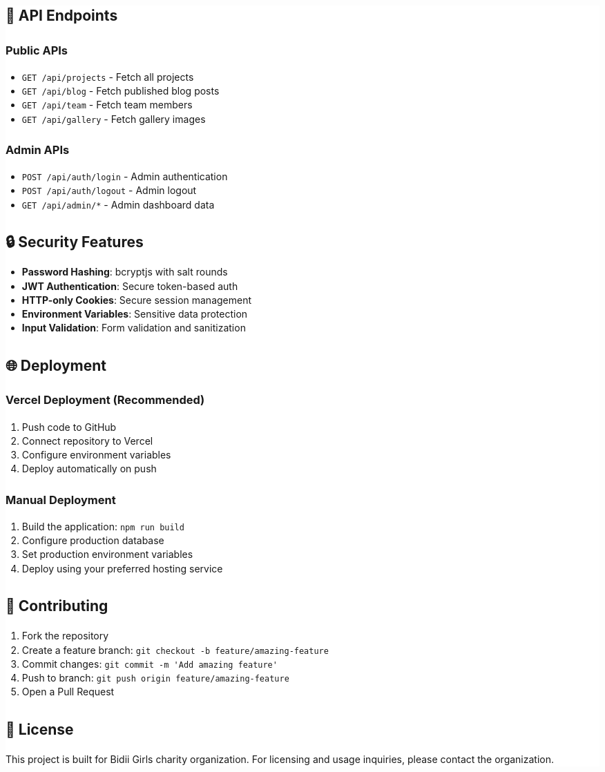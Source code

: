 ## 🎯 API Endpoints

### Public APIs
- `GET /api/projects` - Fetch all projects
- `GET /api/blog` - Fetch published blog posts
- `GET /api/team` - Fetch team members
- `GET /api/gallery` - Fetch gallery images

### Admin APIs
- `POST /api/auth/login` - Admin authentication
- `POST /api/auth/logout` - Admin logout
- `GET /api/admin/*` - Admin dashboard data

## 🔒 Security Features

- **Password Hashing**: bcryptjs with salt rounds
- **JWT Authentication**: Secure token-based auth
- **HTTP-only Cookies**: Secure session management
- **Environment Variables**: Sensitive data protection
- **Input Validation**: Form validation and sanitization

## 🌐 Deployment

### Vercel Deployment (Recommended)
1. Push code to GitHub
2. Connect repository to Vercel
3. Configure environment variables
4. Deploy automatically on push

### Manual Deployment
1. Build the application: `npm run build`
2. Configure production database
3. Set production environment variables
4. Deploy using your preferred hosting service

## 🤝 Contributing

1. Fork the repository
2. Create a feature branch: `git checkout -b feature/amazing-feature`
3. Commit changes: `git commit -m 'Add amazing feature'`
4. Push to branch: `git push origin feature/amazing-feature`
5. Open a Pull Request

## 📝 License

This project is built for Bidii Girls charity organization. For licensing and usage inquiries, please contact the organization.
